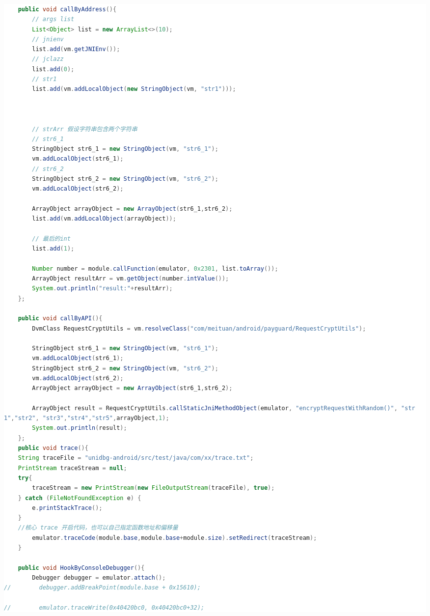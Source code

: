 ```java
    public void callByAddress(){
        // args list
        List<Object> list = new ArrayList<>(10);
        // jnienv
        list.add(vm.getJNIEnv());
        // jclazz
        list.add(0);
        // str1
        list.add(vm.addLocalObject(new StringObject(vm, "str1")));



        // strArr 假设字符串包含两个字符串
        // str6_1
        StringObject str6_1 = new StringObject(vm, "str6_1");
        vm.addLocalObject(str6_1);
        // str6_2
        StringObject str6_2 = new StringObject(vm, "str6_2");
        vm.addLocalObject(str6_2);

        ArrayObject arrayObject = new ArrayObject(str6_1,str6_2);
        list.add(vm.addLocalObject(arrayObject));

        // 最后的int
        list.add(1);

        Number number = module.callFunction(emulator, 0x2301, list.toArray());
        ArrayObject resultArr = vm.getObject(number.intValue());
        System.out.println("result:"+resultArr);
    };

    public void callByAPI(){
        DvmClass RequestCryptUtils = vm.resolveClass("com/meituan/android/payguard/RequestCryptUtils");

        StringObject str6_1 = new StringObject(vm, "str6_1");
        vm.addLocalObject(str6_1);
        StringObject str6_2 = new StringObject(vm, "str6_2");
        vm.addLocalObject(str6_2);
        ArrayObject arrayObject = new ArrayObject(str6_1,str6_2);

        ArrayObject result = RequestCryptUtils.callStaticJniMethodObject(emulator, "encryptRequestWithRandom()", "str1","str2", "str3","str4","str5",arrayObject,1);
        System.out.println(result);
    };
    public void trace(){
    String traceFile = "unidbg-android/src/test/java/com/xx/trace.txt";
    PrintStream traceStream = null;
    try{
        traceStream = new PrintStream(new FileOutputStream(traceFile), true);
    } catch (FileNotFoundException e) {
        e.printStackTrace();
    }
    //核心 trace 开启代码，也可以自己指定函数地址和偏移量
	    emulator.traceCode(module.base,module.base+module.size).setRedirect(traceStream);
	}

	public void HookByConsoleDebugger(){
        Debugger debugger = emulator.attach();
//        debugger.addBreakPoint(module.base + 0x15610);

//        emulator.traceWrite(0x40420bc0, 0x40420bc0+32);

```